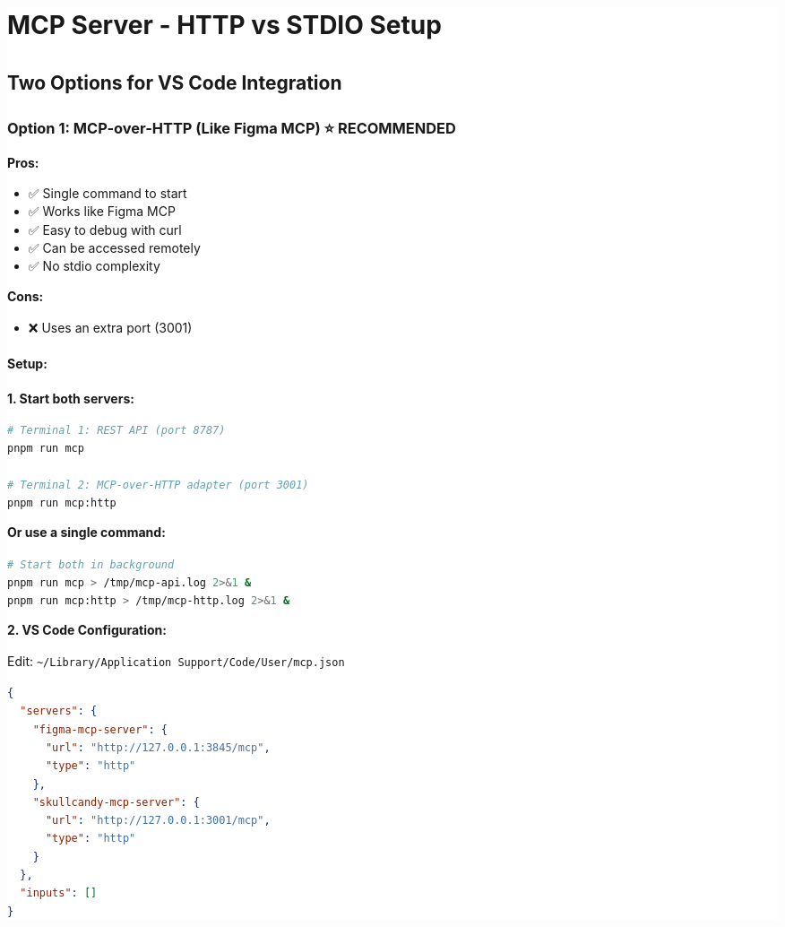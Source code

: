 # MCP Server - HTTP vs STDIO Setup

## Two Options for VS Code Integration

### Option 1: MCP-over-HTTP (Like Figma MCP) ⭐ RECOMMENDED

**Pros:**
- ✅ Single command to start
- ✅ Works like Figma MCP
- ✅ Easy to debug with curl
- ✅ Can be accessed remotely
- ✅ No stdio complexity

**Cons:**
- ❌ Uses an extra port (3001)

#### Setup:

**1. Start both servers:**
```bash
# Terminal 1: REST API (port 8787)
pnpm run mcp

# Terminal 2: MCP-over-HTTP adapter (port 3001)
pnpm run mcp:http
```

**Or use a single command:**
```bash
# Start both in background
pnpm run mcp > /tmp/mcp-api.log 2>&1 &
pnpm run mcp:http > /tmp/mcp-http.log 2>&1 &
```

**2. VS Code Configuration:**

Edit: `~/Library/Application Support/Code/User/mcp.json`

```json
{
  "servers": {
    "figma-mcp-server": {
      "url": "http://127.0.0.1:3845/mcp",
      "type": "http"
    },
    "skullcandy-mcp-server": {
      "url": "http://127.0.0.1:3001/mcp",
      "type": "http"
    }
  },
  "inputs": []
}
```
